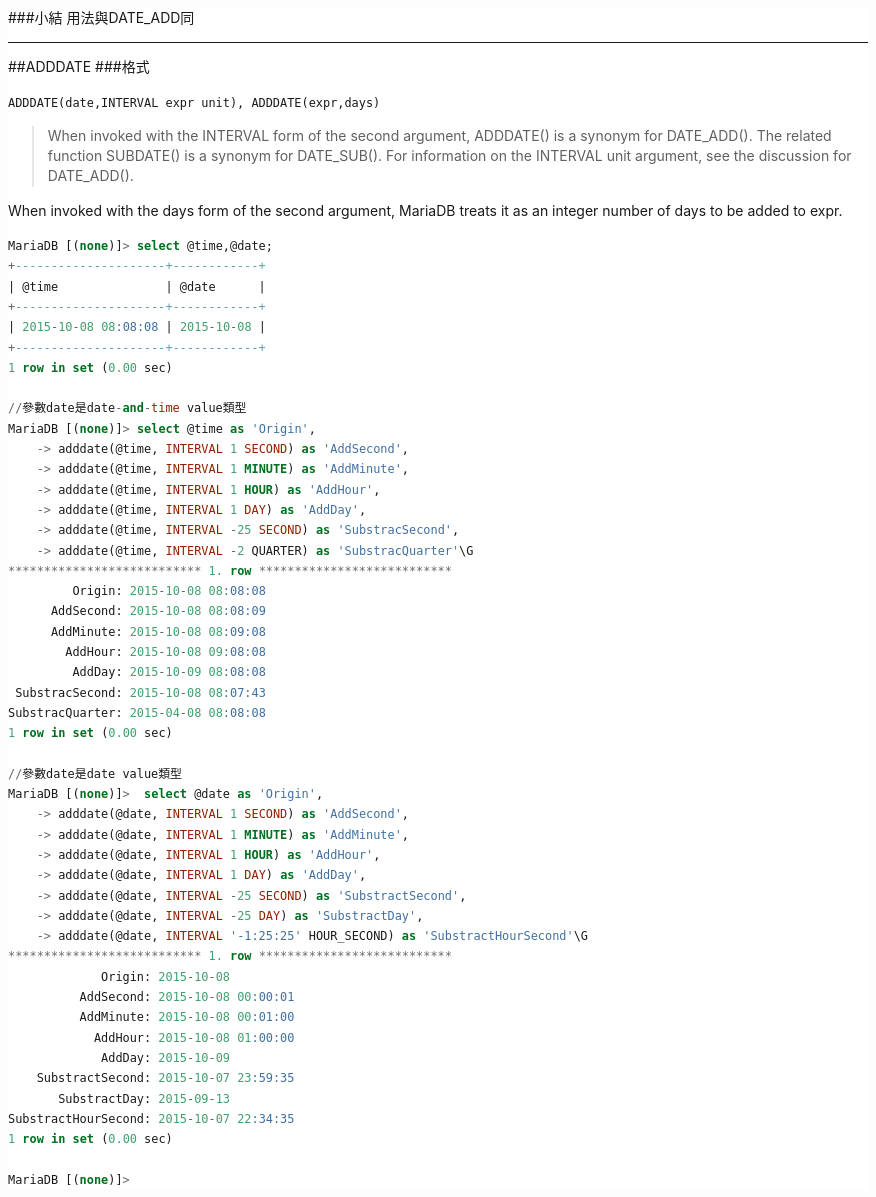 ###小結
用法與DATE_ADD同

---

##ADDDATE
###格式
```
ADDDATE(date,INTERVAL expr unit), ADDDATE(expr,days)
```
>When invoked with the INTERVAL form of the second argument, ADDDATE() is a synonym for DATE_ADD(). The related function SUBDATE() is a synonym for DATE_SUB(). For information on the INTERVAL unit argument, see the discussion for DATE_ADD().
>
When invoked with the days form of the second argument, MariaDB treats it as an integer number of days to be added to expr.

```sql
MariaDB [(none)]> select @time,@date;
+---------------------+------------+
| @time               | @date      |
+---------------------+------------+
| 2015-10-08 08:08:08 | 2015-10-08 |
+---------------------+------------+
1 row in set (0.00 sec)

//參數date是date-and-time value類型
MariaDB [(none)]> select @time as 'Origin',
    -> adddate(@time, INTERVAL 1 SECOND) as 'AddSecond',
    -> adddate(@time, INTERVAL 1 MINUTE) as 'AddMinute',      
    -> adddate(@time, INTERVAL 1 HOUR) as 'AddHour',        
    -> adddate(@time, INTERVAL 1 DAY) as 'AddDay',     
    -> adddate(@time, INTERVAL -25 SECOND) as 'SubstracSecond',
    -> adddate(@time, INTERVAL -2 QUARTER) as 'SubstracQuarter'\G
*************************** 1. row ***************************
         Origin: 2015-10-08 08:08:08
      AddSecond: 2015-10-08 08:08:09
      AddMinute: 2015-10-08 08:09:08
        AddHour: 2015-10-08 09:08:08
         AddDay: 2015-10-09 08:08:08
 SubstracSecond: 2015-10-08 08:07:43
SubstracQuarter: 2015-04-08 08:08:08
1 row in set (0.00 sec)

//參數date是date value類型
MariaDB [(none)]>  select @date as 'Origin',
    -> adddate(@date, INTERVAL 1 SECOND) as 'AddSecond',
    -> adddate(@date, INTERVAL 1 MINUTE) as 'AddMinute',
    -> adddate(@date, INTERVAL 1 HOUR) as 'AddHour',
    -> adddate(@date, INTERVAL 1 DAY) as 'AddDay',
    -> adddate(@date, INTERVAL -25 SECOND) as 'SubstractSecond',
    -> adddate(@date, INTERVAL -25 DAY) as 'SubstractDay',
    -> adddate(@date, INTERVAL '-1:25:25' HOUR_SECOND) as 'SubstractHourSecond'\G
*************************** 1. row ***************************
             Origin: 2015-10-08
          AddSecond: 2015-10-08 00:00:01
          AddMinute: 2015-10-08 00:01:00
            AddHour: 2015-10-08 01:00:00
             AddDay: 2015-10-09
    SubstractSecond: 2015-10-07 23:59:35
       SubstractDay: 2015-09-13
SubstractHourSecond: 2015-10-07 22:34:35
1 row in set (0.00 sec)

MariaDB [(none)]>
```